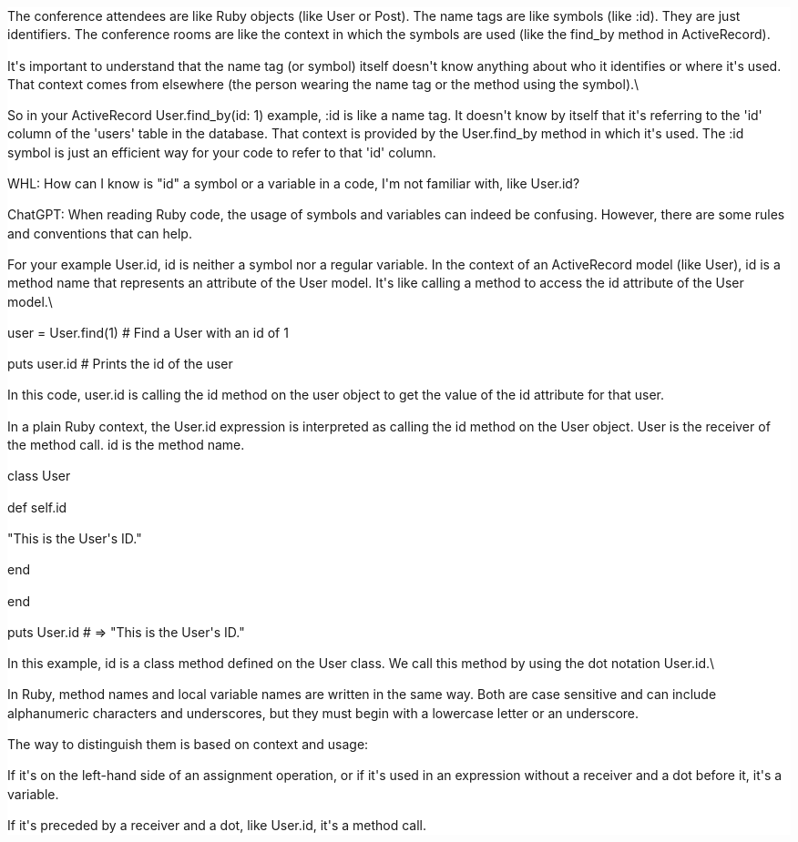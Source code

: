 
The conference attendees are like Ruby objects (like User or Post). The name tags are like symbols (like :id). They are just identifiers. The conference rooms are like the context in which the symbols are used (like the find\_by method in ActiveRecord).

It's important to understand that the name tag (or symbol) itself doesn't know anything about who it identifies or where it's used. That context comes from elsewhere (the person wearing the name tag or the method using the symbol).\


So in your ActiveRecord User.find\_by(id: 1) example, :id is like a name tag. It doesn't know by itself that it's referring to the 'id' column of the 'users' table in the database. That context is provided by the User.find\_by method in which it's used. The :id symbol is just an efficient way for your code to refer to that 'id' column.

WHL: How can I know is "id" a symbol or a variable in a code, I'm not familiar with, like User.id?

ChatGPT: When reading Ruby code, the usage of symbols and variables can indeed be confusing. However, there are some rules and conventions that can help.

For your example User.id, id is neither a symbol nor a regular variable. In the context of an ActiveRecord model (like User), id is a method name that represents an attribute of the User model. It's like calling a method to access the id attribute of the User model.\


user = User.find(1) # Find a User with an id of 1

puts user.id # Prints the id of the user

In this code, user.id is calling the id method on the user object to get the value of the id attribute for that user.

In a plain Ruby context, the User.id expression is interpreted as calling the id method on the User object. User is the receiver of the method call. id is the method name.

class User

def self.id

"This is the User's ID."

end

end

puts User.id # => "This is the User's ID."

In this example, id is a class method defined on the User class. We call this method by using the dot notation User.id.\


In Ruby, method names and local variable names are written in the same way. Both are case sensitive and can include alphanumeric characters and underscores, but they must begin with a lowercase letter or an underscore.

The way to distinguish them is based on context and usage:

If it's on the left-hand side of an assignment operation, or if it's used in an expression without a receiver and a dot before it, it's a variable.

If it's preceded by a receiver and a dot, like User.id, it's a method call.
